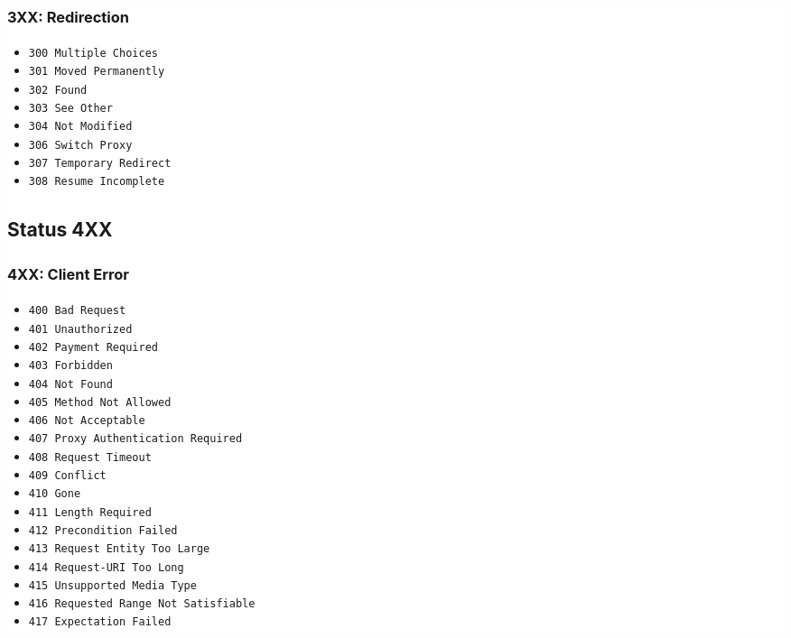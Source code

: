 ### 3XX: Redirection

- `300 Multiple Choices`
- `301 Moved Permanently`
- `302 Found`
- `303 See Other`
- `304 Not Modified`
- `306 Switch Proxy`
- `307 Temporary Redirect`
- `308 Resume Incomplete`

## Status 4XX

### 4XX: Client Error

- `400 Bad Request`
- `401 Unauthorized`
- `402 Payment Required`
- `403 Forbidden`
- `404 Not Found`
- `405 Method Not Allowed`
- `406 Not Acceptable`
- `407 Proxy Authentication Required`
- `408 Request Timeout`
- `409 Conflict`
- `410 Gone`
- `411 Length Required`
- `412 Precondition Failed`
- `413 Request Entity Too Large`
- `414 Request-URI Too Long`
- `415 Unsupported Media Type`
- `416 Requested Range Not Satisfiable`
- `417 Expectation Failed`
